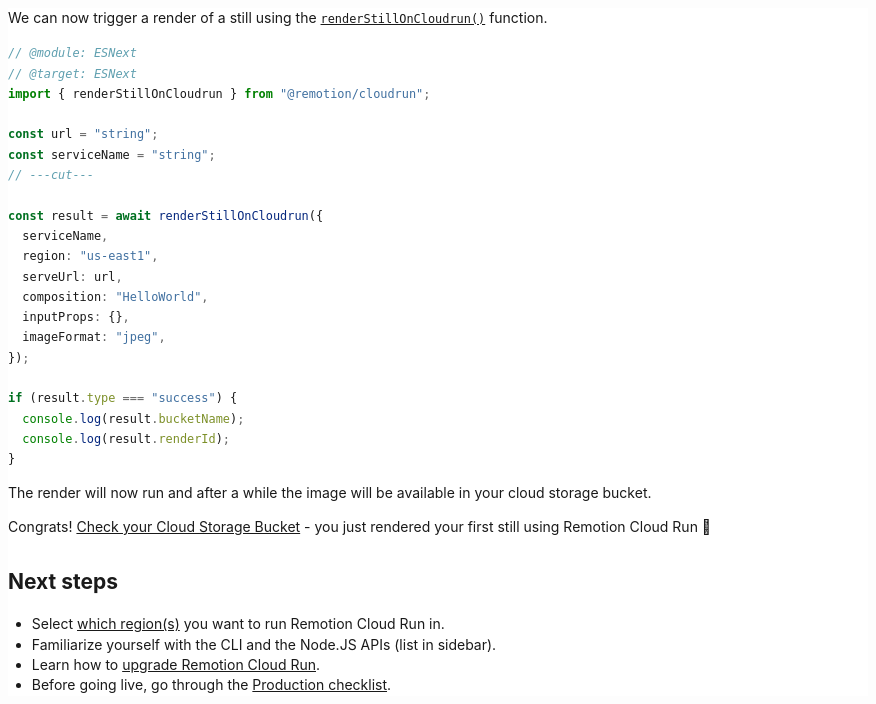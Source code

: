 We can now trigger a render of a still using the [`renderStillOnCloudrun()`](/docs/cloudrun/renderstilloncloudrun) function.

```ts twoslash
// @module: ESNext
// @target: ESNext
import { renderStillOnCloudrun } from "@remotion/cloudrun";

const url = "string";
const serviceName = "string";
// ---cut---

const result = await renderStillOnCloudrun({
  serviceName,
  region: "us-east1",
  serveUrl: url,
  composition: "HelloWorld",
  inputProps: {},
  imageFormat: "jpeg",
});

if (result.type === "success") {
  console.log(result.bucketName);
  console.log(result.renderId);
}
```

The render will now run and after a while the image will be available in your cloud storage bucket.

Congrats! [Check your Cloud Storage Bucket](https://console.cloud.google.com/storage/browser) - you just rendered your first still using Remotion Cloud Run 🚀

</TabItem>
</Tabs>

</TabItem>
</Tabs>

## Next steps

- Select [which region(s)](/docs/cloudrun/region-selection) you want to run Remotion Cloud Run in.
- Familiarize yourself with the CLI and the Node.JS APIs (list in sidebar).
- Learn how to [upgrade Remotion Cloud Run](/docs/cloudrun/upgrading).
- Before going live, go through the [Production checklist](/docs/cloudrun/checklist).

